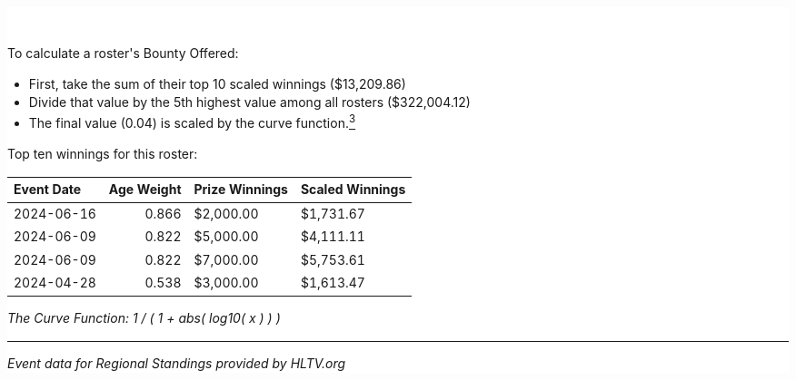 <br />
<span id="table2"></span><br />
To calculate a roster's Bounty Offered:<br />

- First, take the sum of their top 10 scaled winnings ($13,209.86)
- Divide that value by the 5th highest value among all rosters ($322,004.12)
- The final value (0.04) is scaled by the curve function.[<sup>3</sup>](#curveFunction)

Top ten winnings for this roster:<br />

| Event Date | Age Weight | Prize Winnings | Scaled Winnings |
| :- | -: | :- | :- |
| 2024-06-16 |      0.866 | $2,000.00      | $1,731.67       |
| 2024-06-09 |      0.822 | $5,000.00      | $4,111.11       |
| 2024-06-09 |      0.822 | $7,000.00      | $5,753.61       |
| 2024-04-28 |      0.538 | $3,000.00      | $1,613.47       |


<span id="curveFunction"></span>_The Curve Function: 1 / ( 1 + abs( log10( x ) ) )_<br />

---
_Event data for Regional Standings provided by HLTV.org_<br />
